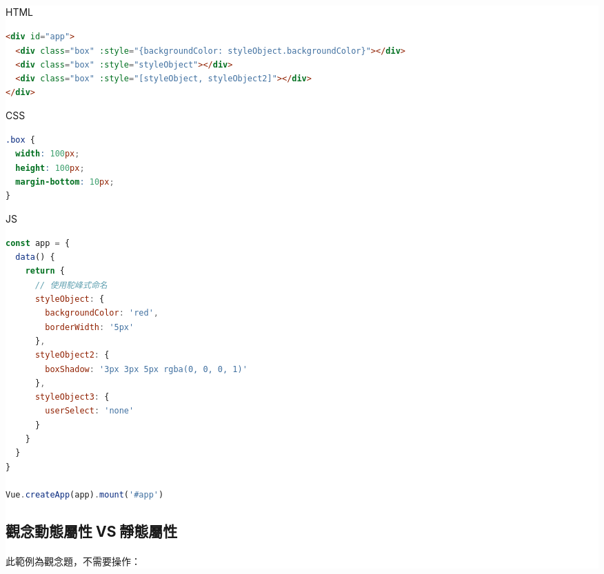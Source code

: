 <iframe height="265" style="width: 100%;" scrolling="no" title="綁定樣式-4" src="https://codepen.io/hsiangfeng/embed/abvpWLr?height=265&theme-id=light&default-tab=js,result" frameborder="no" loading="lazy" allowtransparency="true" allowfullscreen="true">
  See the Pen <a href='https://codepen.io/hsiangfeng/pen/abvpWLr'>綁定樣式-4</a> by Ray
  (<a href='https://codepen.io/hsiangfeng'>@hsiangfeng</a>) on <a href='https://codepen.io'>CodePen</a>.
</iframe>

HTML

```html
<div id="app">
  <div class="box" :style="{backgroundColor: styleObject.backgroundColor}"></div>
  <div class="box" :style="styleObject"></div>
  <div class="box" :style="[styleObject, styleObject2]"></div>
</div>
```

CSS

```css
.box {
  width: 100px;
  height: 100px;
  margin-bottom: 10px;
}
```

JS

```js
const app = {
  data() {
    return {
      // 使用駝峰式命名
      styleObject: {
        backgroundColor: 'red',
        borderWidth: '5px'
      },
      styleObject2: {
        boxShadow: '3px 3px 5px rgba(0, 0, 0, 1)'
      },
      styleObject3: {
        userSelect: 'none'
      }
    }
  }
}

Vue.createApp(app).mount('#app')
```

## 觀念動態屬性 VS 靜態屬性

此範例為觀念題，不需要操作：
